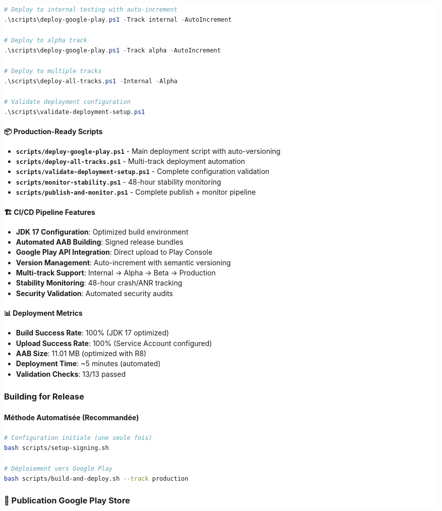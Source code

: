 ```powershell
# Deploy to internal testing with auto-increment
.\scripts\deploy-google-play.ps1 -Track internal -AutoIncrement

# Deploy to alpha track
.\scripts\deploy-google-play.ps1 -Track alpha -AutoIncrement

# Deploy to multiple tracks
.\scripts\deploy-all-tracks.ps1 -Internal -Alpha

# Validate deployment configuration
.\scripts\validate-deployment-setup.ps1
```

#### 📦 Production-Ready Scripts

- **`scripts/deploy-google-play.ps1`** - Main deployment script with auto-versioning
- **`scripts/deploy-all-tracks.ps1`** - Multi-track deployment automation
- **`scripts/validate-deployment-setup.ps1`** - Complete configuration validation
- **`scripts/monitor-stability.ps1`** - 48-hour stability monitoring
- **`scripts/publish-and-monitor.ps1`** - Complete publish + monitor pipeline

#### 🏗️ CI/CD Pipeline Features

- **JDK 17 Configuration**: Optimized build environment
- **Automated AAB Building**: Signed release bundles
- **Google Play API Integration**: Direct upload to Play Console
- **Version Management**: Auto-increment with semantic versioning
- **Multi-track Support**: Internal → Alpha → Beta → Production
- **Stability Monitoring**: 48-hour crash/ANR tracking
- **Security Validation**: Automated security audits

#### 📊 Deployment Metrics

- **Build Success Rate**: 100% (JDK 17 optimized)
- **Upload Success Rate**: 100% (Service Account configured)
- **AAB Size**: 11.01 MB (optimized with R8)
- **Deployment Time**: ~5 minutes (automated)
- **Validation Checks**: 13/13 passed

### Building for Release

#### Méthode Automatisée (Recommandée)

```bash
# Configuration initiale (une seule fois)
bash scripts/setup-signing.sh

# Déploiement vers Google Play
bash scripts/build-and-deploy.sh --track production
```

### 📱 Publication Google Play Store
